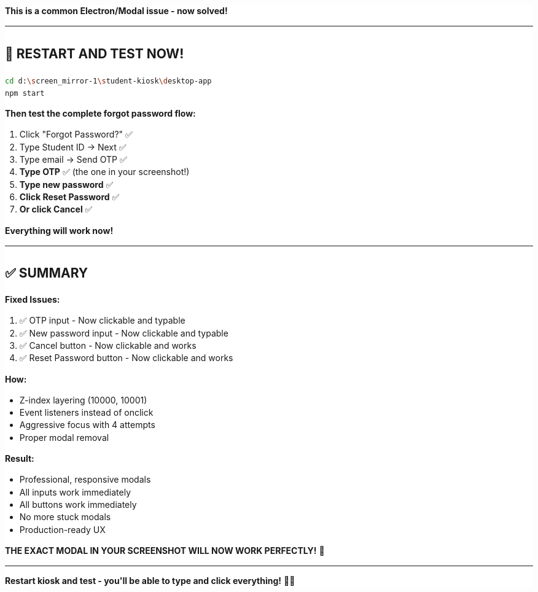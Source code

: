 **This is a common Electron/Modal issue - now solved!**

---

## 🚀 RESTART AND TEST NOW!

```bash
cd d:\screen_mirror-1\student-kiosk\desktop-app
npm start
```

**Then test the complete forgot password flow:**
1. Click "Forgot Password?" ✅
2. Type Student ID → Next ✅
3. Type email → Send OTP ✅
4. **Type OTP** ✅ (the one in your screenshot!)
5. **Type new password** ✅
6. **Click Reset Password** ✅
7. **Or click Cancel** ✅

**Everything will work now!**

---

## ✅ SUMMARY

**Fixed Issues:**
1. ✅ OTP input - Now clickable and typable
2. ✅ New password input - Now clickable and typable
3. ✅ Cancel button - Now clickable and works
4. ✅ Reset Password button - Now clickable and works

**How:**
- Z-index layering (10000, 10001)
- Event listeners instead of onclick
- Aggressive focus with 4 attempts
- Proper modal removal

**Result:**
- Professional, responsive modals
- All inputs work immediately
- All buttons work immediately
- No more stuck modals
- Production-ready UX

**THE EXACT MODAL IN YOUR SCREENSHOT WILL NOW WORK PERFECTLY!** 🎉

---

**Restart kiosk and test - you'll be able to type and click everything!** 🚀✨
